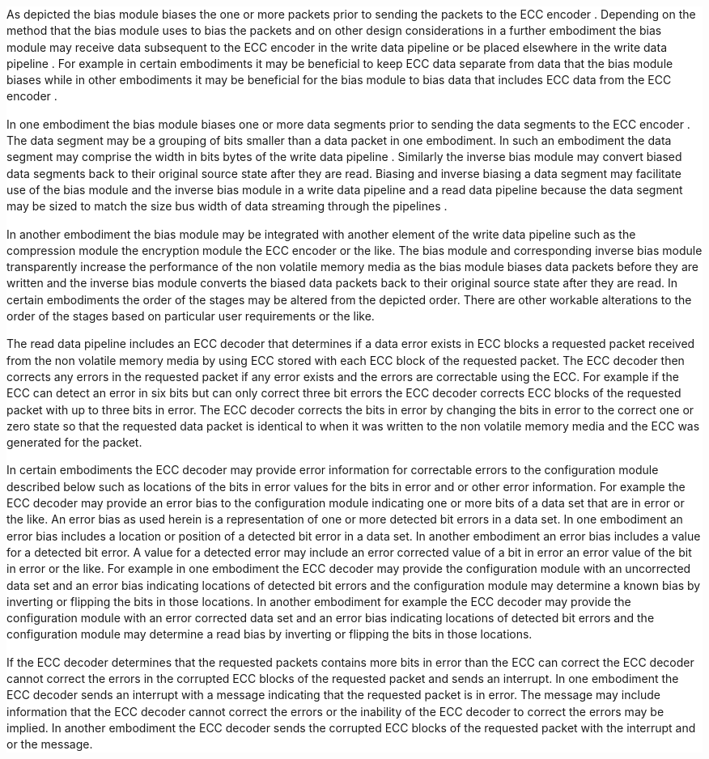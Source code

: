 As depicted the bias module biases the one or more packets prior to sending the packets to the ECC encoder . Depending on the method that the bias module uses to bias the packets and on other design considerations in a further embodiment the bias module may receive data subsequent to the ECC encoder in the write data pipeline or be placed elsewhere in the write data pipeline . For example in certain embodiments it may be beneficial to keep ECC data separate from data that the bias module biases while in other embodiments it may be beneficial for the bias module to bias data that includes ECC data from the ECC encoder .

In one embodiment the bias module biases one or more data segments prior to sending the data segments to the ECC encoder . The data segment may be a grouping of bits smaller than a data packet in one embodiment. In such an embodiment the data segment may comprise the width in bits bytes of the write data pipeline . Similarly the inverse bias module may convert biased data segments back to their original source state after they are read. Biasing and inverse biasing a data segment may facilitate use of the bias module and the inverse bias module in a write data pipeline and a read data pipeline because the data segment may be sized to match the size bus width of data streaming through the pipelines .

In another embodiment the bias module may be integrated with another element of the write data pipeline such as the compression module the encryption module the ECC encoder or the like. The bias module and corresponding inverse bias module transparently increase the performance of the non volatile memory media as the bias module biases data packets before they are written and the inverse bias module converts the biased data packets back to their original source state after they are read. In certain embodiments the order of the stages may be altered from the depicted order. There are other workable alterations to the order of the stages based on particular user requirements or the like.

The read data pipeline includes an ECC decoder that determines if a data error exists in ECC blocks a requested packet received from the non volatile memory media by using ECC stored with each ECC block of the requested packet. The ECC decoder then corrects any errors in the requested packet if any error exists and the errors are correctable using the ECC. For example if the ECC can detect an error in six bits but can only correct three bit errors the ECC decoder corrects ECC blocks of the requested packet with up to three bits in error. The ECC decoder corrects the bits in error by changing the bits in error to the correct one or zero state so that the requested data packet is identical to when it was written to the non volatile memory media and the ECC was generated for the packet.

In certain embodiments the ECC decoder may provide error information for correctable errors to the configuration module described below such as locations of the bits in error values for the bits in error and or other error information. For example the ECC decoder may provide an error bias to the configuration module indicating one or more bits of a data set that are in error or the like. An error bias as used herein is a representation of one or more detected bit errors in a data set. In one embodiment an error bias includes a location or position of a detected bit error in a data set. In another embodiment an error bias includes a value for a detected bit error. A value for a detected error may include an error corrected value of a bit in error an error value of the bit in error or the like. For example in one embodiment the ECC decoder may provide the configuration module with an uncorrected data set and an error bias indicating locations of detected bit errors and the configuration module may determine a known bias by inverting or flipping the bits in those locations. In another embodiment for example the ECC decoder may provide the configuration module with an error corrected data set and an error bias indicating locations of detected bit errors and the configuration module may determine a read bias by inverting or flipping the bits in those locations.

If the ECC decoder determines that the requested packets contains more bits in error than the ECC can correct the ECC decoder cannot correct the errors in the corrupted ECC blocks of the requested packet and sends an interrupt. In one embodiment the ECC decoder sends an interrupt with a message indicating that the requested packet is in error. The message may include information that the ECC decoder cannot correct the errors or the inability of the ECC decoder to correct the errors may be implied. In another embodiment the ECC decoder sends the corrupted ECC blocks of the requested packet with the interrupt and or the message.
